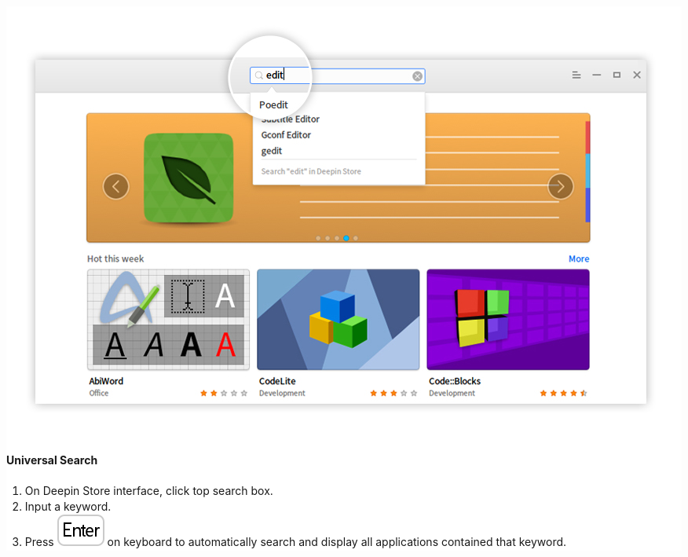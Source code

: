![1|automatch](jpg/automatch.jpg)

#### Universal Search

1. On Deepin Store interface, click top search box.
2. Input a keyword.
3. Press ![Enter](icon/Enter.svg) on keyboard to automatically search and display all applications contained that keyword.
